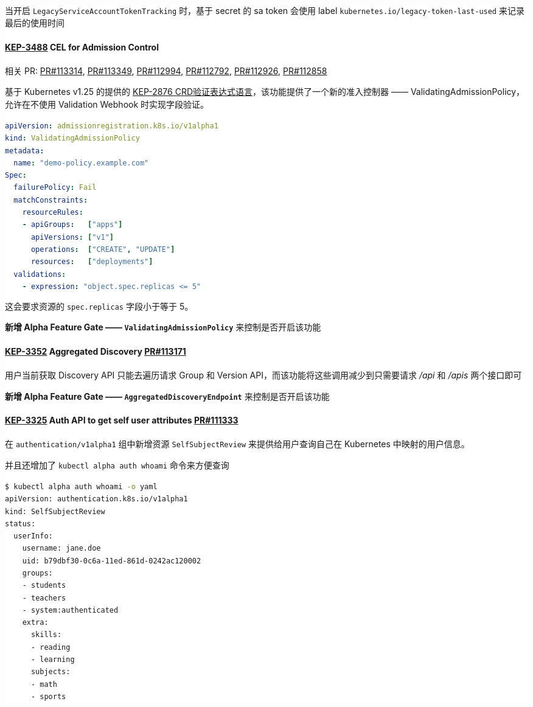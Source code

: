 当开启 `LegacyServiceAccountTokenTracking` 时，基于 secret 的 sa token 会使用 label `kubernetes.io/legacy-token-last-used` 来记录最后的使用时间

#### [KEP-3488](https://github.com/kubernetes/enhancements/issues/3488) CEL for Admission Control
相关 PR: [PR#113314](https://github.com/kubernetes/kubernetes/pull/113314), [PR#113349](https://github.com/kubernetes/kubernetes/pull/113349), [PR#112994](https://github.com/kubernetes/kubernetes/pull/112994), [PR#112792](https://github.com/kubernetes/kubernetes/pull/112792), [PR#112926](https://github.com/kubernetes/kubernetes/pull/112926), [PR#112858](https://github.com/kubernetes/kubernetes/pull/112858)

基于 Kubernetes v1.25 的提供的 [KEP-2876 CRD验证表达式语言](https://github.com/kubernetes/enhancements/issues/2876)，该功能提供了一个新的准入控制器 —— ValidatingAdmissionPolicy，允许在不使用 Validation Webhook 时实现字段验证。
```yaml
apiVersion: admissionregistration.k8s.io/v1alpha1
kind: ValidatingAdmissionPolicy
metadata:
  name: "demo-policy.example.com"
Spec:
  failurePolicy: Fail
  matchConstraints:
    resourceRules:
    - apiGroups:   ["apps"]
      apiVersions: ["v1"]
      operations:  ["CREATE", "UPDATE"]
      resources:   ["deployments"]
  validations:
    - expression: "object.spec.replicas <= 5"
```
这会要求资源的 `spec.replicas` 字段小于等于 5。

**新增 Alpha Feature Gate —— `ValidatingAdmissionPolicy`** 来控制是否开启该功能

#### [KEP-3352](https://github.com/kubernetes/enhancements/issues/3352) Aggregated Discovery [PR#113171](https://github.com/kubernetes/kubernetes/pull/113171)
用户当前获取 Discovery API 只能去遍历请求 Group 和 Version API，而该功能将这些调用减少到只需要请求 */api* 和 */apis* 两个接口即可

**新增 Alpha Feature Gate —— `AggregatedDiscoveryEndpoint`** 来控制是否开启该功能

#### [KEP-3325](https://github.com/kubernetes/enhancements/issues/3325) Auth API to get self user attributes [PR#111333](https://github.com/kubernetes/kubernetes/pull/111333)
在 `authentication/v1alpha1` 组中新增资源 `SelfSubjectReview` 来提供给用户查询自己在 Kubernetes 中映射的用户信息。

并且还增加了 `kubectl alpha auth whoami` 命令来方便查询
```bash
$ kubectl alpha auth whoami -o yaml
apiVersion: authentication.k8s.io/v1alpha1
kind: SelfSubjectReview
status:
  userInfo:
    username: jane.doe
    uid: b79dbf30-0c6a-11ed-861d-0242ac120002
    groups:
    - students
    - teachers
    - system:authenticated
    extra:
      skills:
      - reading
      - learning
      subjects:
      - math
      - sports
```

